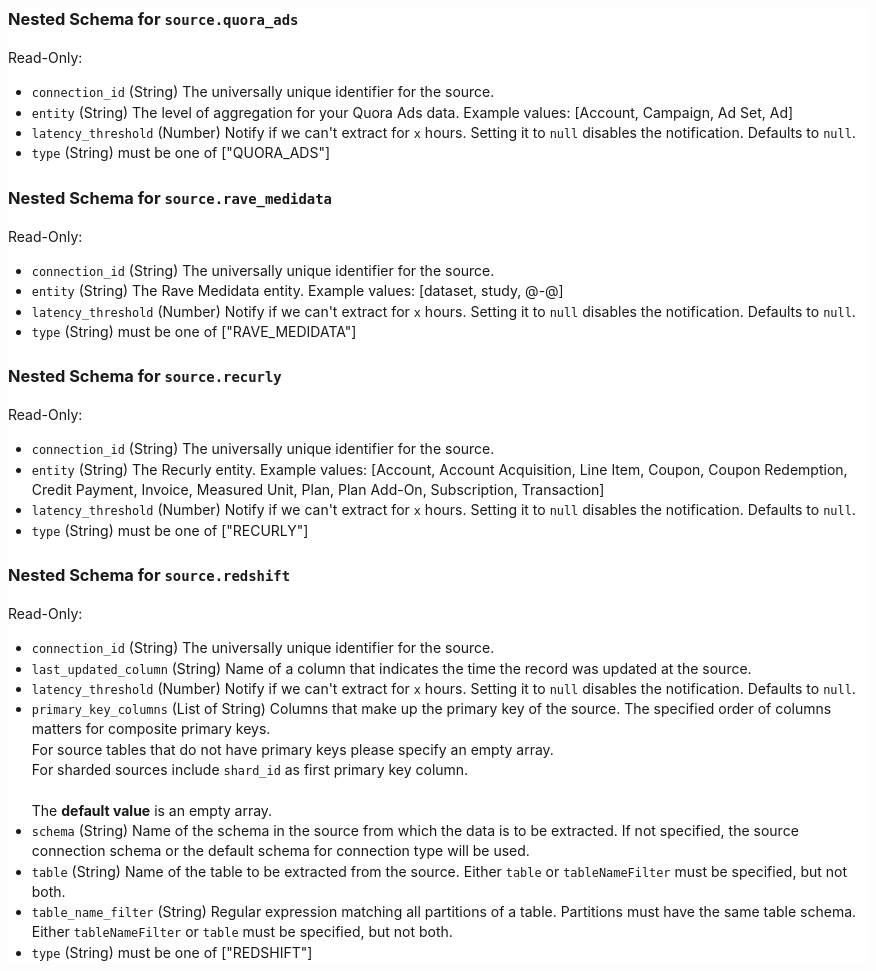 
<a id="nestedatt--source--quora_ads"></a>
### Nested Schema for `source.quora_ads`

Read-Only:

- `connection_id` (String) The universally unique identifier for the source.
- `entity` (String) The level of aggregation for your Quora Ads data. Example values: [Account, Campaign, Ad Set, Ad]
- `latency_threshold` (Number) Notify if we can't extract for `x` hours. Setting it to `null` disables the notification. Defaults to `null`.
- `type` (String) must be one of ["QUORA_ADS"]


<a id="nestedatt--source--rave_medidata"></a>
### Nested Schema for `source.rave_medidata`

Read-Only:

- `connection_id` (String) The universally unique identifier for the source.
- `entity` (String) The Rave Medidata entity. Example values: [dataset, study, <study-oid>@-@<form-oid>]
- `latency_threshold` (Number) Notify if we can't extract for `x` hours. Setting it to `null` disables the notification. Defaults to `null`.
- `type` (String) must be one of ["RAVE_MEDIDATA"]


<a id="nestedatt--source--recurly"></a>
### Nested Schema for `source.recurly`

Read-Only:

- `connection_id` (String) The universally unique identifier for the source.
- `entity` (String) The Recurly entity. Example values: [Account, Account Acquisition, Line Item, Coupon, Coupon Redemption, Credit Payment, Invoice, Measured Unit, Plan, Plan Add-On, Subscription, Transaction]
- `latency_threshold` (Number) Notify if we can't extract for `x` hours. Setting it to `null` disables the notification. Defaults to `null`.
- `type` (String) must be one of ["RECURLY"]


<a id="nestedatt--source--redshift"></a>
### Nested Schema for `source.redshift`

Read-Only:

- `connection_id` (String) The universally unique identifier for the source.
- `last_updated_column` (String) Name of a column that indicates the time the record was updated at the source.
- `latency_threshold` (Number) Notify if we can't extract for `x` hours. Setting it to `null` disables the notification. Defaults to `null`.
- `primary_key_columns` (List of String) Columns that make up the primary key of the source. The specified order of columns matters for composite primary keys. <br> For source tables that do not have primary keys please specify an empty array. <br> For sharded sources include `shard_id` as first primary key column.<br><br>The **default value** is an empty array.
- `schema` (String) Name of the schema in the source from which the data is to be extracted. If not specified, the source connection schema or the default schema for connection type will be used.
- `table` (String) Name of the table to be extracted from the source. Either `table` or `tableNameFilter` must be specified, but not both.
- `table_name_filter` (String) Regular expression matching all partitions of a table. Partitions must have the same table schema. Either `tableNameFilter` or `table` must be specified, but not both.
- `type` (String) must be one of ["REDSHIFT"]
